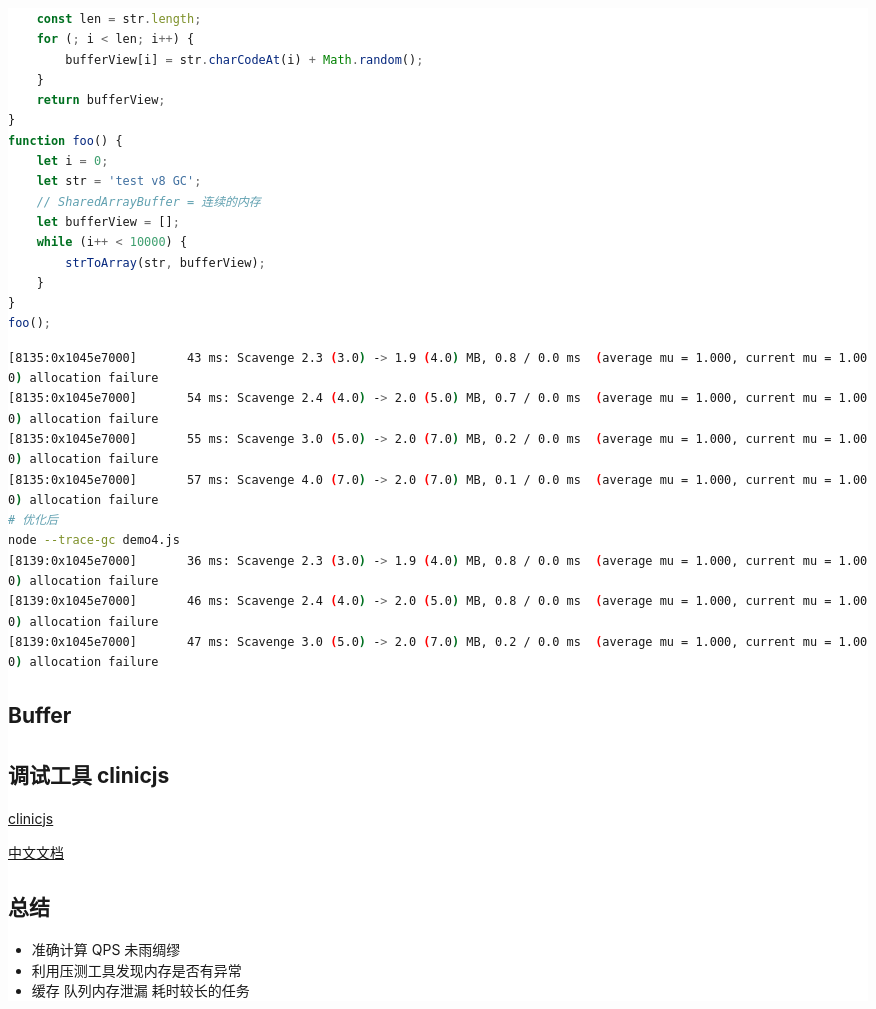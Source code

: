 ```js
    const len = str.length;
    for (; i < len; i++) {
        bufferView[i] = str.charCodeAt(i) + Math.random();
    }
    return bufferView;
}
function foo() {
    let i = 0;
    let str = 'test v8 GC';
    // SharedArrayBuffer = 连续的内存
    let bufferView = [];
    while (i++ < 10000) {
        strToArray(str, bufferView);
    }
}
foo();
```


```sh
[8135:0x1045e7000]       43 ms: Scavenge 2.3 (3.0) -> 1.9 (4.0) MB, 0.8 / 0.0 ms  (average mu = 1.000, current mu = 1.000) allocation failure 
[8135:0x1045e7000]       54 ms: Scavenge 2.4 (4.0) -> 2.0 (5.0) MB, 0.7 / 0.0 ms  (average mu = 1.000, current mu = 1.000) allocation failure 
[8135:0x1045e7000]       55 ms: Scavenge 3.0 (5.0) -> 2.0 (7.0) MB, 0.2 / 0.0 ms  (average mu = 1.000, current mu = 1.000) allocation failure 
[8135:0x1045e7000]       57 ms: Scavenge 4.0 (7.0) -> 2.0 (7.0) MB, 0.1 / 0.0 ms  (average mu = 1.000, current mu = 1.000) allocation failure
# 优化后
node --trace-gc demo4.js 
[8139:0x1045e7000]       36 ms: Scavenge 2.3 (3.0) -> 1.9 (4.0) MB, 0.8 / 0.0 ms  (average mu = 1.000, current mu = 1.000) allocation failure 
[8139:0x1045e7000]       46 ms: Scavenge 2.4 (4.0) -> 2.0 (5.0) MB, 0.8 / 0.0 ms  (average mu = 1.000, current mu = 1.000) allocation failure 
[8139:0x1045e7000]       47 ms: Scavenge 3.0 (5.0) -> 2.0 (7.0) MB, 0.2 / 0.0 ms  (average mu = 1.000, current mu = 1.000) allocation failure
```

## Buffer

## 调试工具 clinicjs

[clinicjs](https://clinicjs.org/)

[中文文档](https://youjingyu.github.io/clinic-doc-zh/)

## 总结

- 准确计算 QPS 未雨绸缪
- 利用压测工具发现内存是否有异常
- 缓存 队列内存泄漏 耗时较长的任务